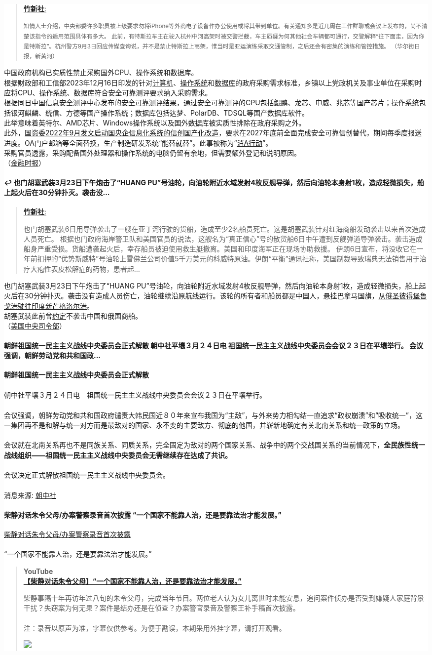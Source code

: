 <div class="rsshub-quote"><blockquote>                                    <p><a href="https://t.me/tnews365/28115"><b>竹新社</b>:</a></p>                                    <p><small>知情人士介绍，中央部委许多职员被上级要求勿将iPhone等外商电子设备作办公使用或将其带到单位。有关通知多是近几周在工作群聊或会议上发布的，尚不清楚该指令的适用范围具体有多大。 此前，有特斯拉车主在驶入杭州中河高架时被交警拦截，车主质疑为何其他社会车辆都可通行，交警解释“往下面走，因为你是特斯拉”。杭州警方9月3日回应传媒查询说，并不是禁止特斯拉上高架，惟当时是亚运演练采取交通管制，之后还会有密集的演练和管控措施。 （华尔街日报，新黄河）</small></p>                                                                    </blockquote></div><p>中国政府机构已实质性禁止采购国外CPU、操作系统和数据库。<br>根据财政部和工信部2023年12月16日印发的针对<a href="https://gks.mof.gov.cn/guizhangzhidu/202312/t20231226_3924086.htm" target="_blank" rel="noopener" onclick="return confirm('Open this link?\n\n'+this.href);">计算机</a>、<a href="https://gks.mof.gov.cn/guizhangzhidu/202312/t20231226_3924123.htm" target="_blank" rel="noopener" onclick="return confirm('Open this link?\n\n'+this.href);">操作系统</a>和<a href="https://gks.mof.gov.cn/guizhangzhidu/202312/t20231226_3924124.htm" target="_blank" rel="noopener" onclick="return confirm('Open this link?\n\n'+this.href);">数据库</a>的政府采购需求标准，乡镇以上党政机关及事业单位在采购时应将CPU、操作系统、数据库符合安全可靠测评要求纳入采购需求。<br>根据同日中国信息安全测评中心发布的<a href="http://www.itsec.gov.cn/aqkkcp/cpgg/202312/t20231226_162074.html" target="_blank" rel="noopener" onclick="return confirm('Open this link?\n\n'+this.href);">安全可靠测评结果</a>，通过安全可靠测评的CPU包括鲲鹏、龙芯、申威、兆芯等国产芯片；操作系统包括银河麒麟、统信、方德等国产操作系统；数据库包括达梦、PolarDB、TDSQL等国产数据库软件。<br>此举意味着英特尔、AMD芯片、Windows操作系统以及国外数据库被实质性排除在政府采购之外。<br>此外，<a href="https://xie.infoq.cn/article/8bcbbe98543e7e36d77a914a0" target="_blank" rel="noopener" onclick="return confirm('Open this link?\n\n'+this.href);">国资委2022年9月发文启动国央企信息化系统的信创国产化改造</a>，要求在2027年底前全面完成安全可靠信创替代，期间每季度报送进度。OA门户邮箱等全面替换，生产制造研发系统“能替就替”。此事被称为“<a href="https://www.wsj.com/world/china/china-technology-software-delete-america-2b8ea89f" target="_blank" rel="noopener" onclick="return confirm('Open this link?\n\n'+this.href);">消A行动</a>”。<br>采购官员透露，采购配备国外处理器和操作系统的电脑仍留有余地，但需要额外登记和说明原因。<br>（<a href="https://www.ft.com/content/7bf0f79b-dea7-49fa-8253-f678d5acd64a" target="_blank" rel="noopener" onclick="return confirm('Open this link?\n\n'+this.href);">金融时报</a>）</p>

#### ↩️ 也门胡塞武装3月23日下午炮击了“HUANG PU”号油轮，向油轮附近水域发射4枚反舰导弹，然后向油轮本身射1枚，造成轻微损失，船上起火后在30分钟扑灭。袭击没...
<div class="rsshub-quote"><blockquote>                                    <p><a href="https://t.me/tnews365/29806"><b>竹新社</b>:</a></p>                                                                        <p>也门胡塞武装6日用导弹袭击了一艘在亚丁湾行驶的货船，造成至少2名船员死亡。这是胡塞武装针对红海商船发动袭击以来首次造成人员死亡。 根据也门政府海岸警卫队和美国官员的说法，这艘名为“真正信心”号的散货船6日中午遭到反舰弹道导弹袭击。袭击造成船身严重受损。货船遭袭起火后，幸存船员被迫使用救生艇撤离。美国和印度海军正在现场协助救援。 伊朗6日宣布，将没收它在一年前扣押的“优势斯威特”号油轮上雪佛兰公司价值5千万美元的科威特原油。伊朗“平衡”通讯社称，美国制裁导致瑞典无法销售用于治疗大疱性表皮松解症的药物，患者起…</p>                                </blockquote></div><p>也门胡塞武装3月23日下午炮击了“HUANG PU”号油轮，向油轮附近水域发射4枚反舰导弹，然后向油轮本身射1枚，造成轻微损失，船上起火后在30分钟扑灭。袭击没有造成人员伤亡，油轮继续沿原航线运行。该轮的所有者和船员都是中国人，悬挂巴拿马国旗，<a href="https://www.vesselfinder.com/vessels/details/9402469" target="_blank" rel="noopener" onclick="return confirm('Open this link?\n\n'+this.href);">从俄圣彼得堡鲁戈港驶往印度新芒格洛尔港</a>。<br>胡塞武装此前曾<a href="https://www.bloomberg.com/news/articles/2024-03-21/china-russia-reach-agreement-with-yemen-s-houthis-on-red-sea-ships" target="_blank" rel="noopener" onclick="return confirm('Open this link?\n\n'+this.href);">约定</a>不袭击中国和俄国商船。<br>（<a href="https://twitter.com/CENTCOM/status/1771726107168960751" target="_blank" rel="noopener" onclick="return confirm('Open this link?\n\n'+this.href);">美国中央司令部</a>）</p>

#### 朝鲜祖国统一民主主义战线中央委员会正式解散 朝中社平壤３月２４日电 祖国统一民主主义战线中央委员会会议２３日在平壤举行。 会议强调，朝鲜劳动党和共和国政...
<p><b>朝鲜祖国统一民主主义战线中央委员会正式解散</b><br><br>朝中社平壤３月２４日电　祖国统一民主主义战线中央委员会会议２３日在平壤举行。<br><br>会议强调，朝鲜劳动党和共和国政府谴责大韩民国近８０年来宣布我国为“主敌”，与外来势力相勾结一直追求“政权崩溃”和“吸收统一”，这一集团再不是和解与统一对方而是最敌对的国家、永不变的主要敌方、彻底的他国，并崭新地确定有关北南关系和统一政策的立场。<br><br>会议就在北南关系再也不是同族关系、同质关系，完全固定为敌对的两个国家关系、战争中的两个交战国关系的当前情况下，<b>全民族性统一战线组织——祖国统一民主主义战线中央委员会无需继续存在达成了共识。</b><br><br>会议决定正式解散祖国统一民主主义战线中央委员会。<br><br>消息来源: <a href="http://kcna.kp/cn/article/q/5800a6656076df721bba6e47273383f7.kcmsf" target="_blank" rel="noopener" onclick="return confirm('Open this link?\n\n'+this.href);">朝中社</a></p>

#### 柴静对话朱令父母/办案警察录音首次披露 “一个国家不能靠人治，还是要靠法治才能发展。”
<p><a href="https://youtu.be/j0-KOI5OpSM" target="_blank" rel="noopener" onclick="return confirm('Open this link?\n\n'+this.href);">柴静对话朱令父母/办案警察录音首次披露</a><br><br>“一个国家不能靠人治，还是要靠法治才能发展。”</p><blockquote><b>YouTube</b><br><b><a href="https://youtu.be/j0-KOI5OpSM">【柴静对话朱令父母】“一个国家不能靠人治，还是要靠法治才能发展。”</a></b><br><p>柴静事隔十年再访年过八旬的朱令父母，完成当年节目。两位老人认为女儿离世时未能安息，追问案件侦办是否受到嫌疑人家庭背景干扰？失窃案为何无果？案件是结办还是在侦查？办案警官录音及警察王补手稿首次披露。<br><br>注：录音以原声为准，字幕仅供参考。为便于勘误，本期采用外挂字幕，请打开观看。</p><img src="https://cdn4.cdn-telegram.org/file/orWIbB6qF0fzOusA-5Kc6yCnS8NEM-ntamVrMCOFL0GvfF4TEWYIE0BA17gpf4vIFRjBST0dKHjq8ji3eo6-400EaGE15dUJQ0LAxNRAs59z_BYQw5-vOi891EXQ_SMCoJlQisf0--7ccPh4w5wdwB-mLI0Lgc7A8omThg2eG_xywQEmkhxeSxIkpo7zFapt9L4lZi4PAMNn17ws27HcfEp61L-p4E5Rhy_y9yB7NCJrckHG6RPf2gNeAkVnJ3sjxu6l458d5qfLS4FDWjavO2Ujhx3YKp59Ql_PmU85bQ1mVBq879w8X3JWIxccb2ShrnLA9md2nMPeoI3z8_DdmQ.jpg" referrerpolicy="no-referrer"></blockquote>
